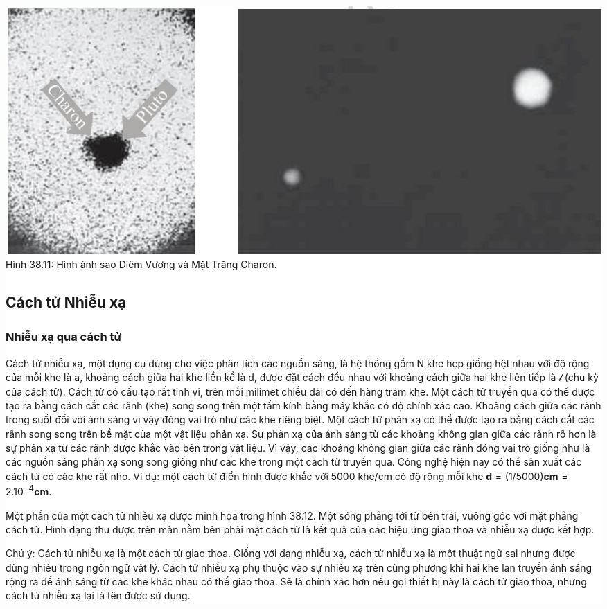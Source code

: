 

![](images/image10.jpg)  
Hình 38.11: Hình ảnh sao Diêm Vương và Mặt Trăng Charon.

## Cách tử Nhiễu xạ

### Nhiễu xạ qua cách tử

Cách tử nhiễu xạ, một dụng cụ dùng cho việc phân tích các nguồn sáng, là hệ thống gồm N khe hẹp giống hệt nhau với độ rộng của mỗi khe là a, khoảng cách giữa hai khe liền kề là d, được đặt cách đều nhau với khoảng cách giữa hai khe liên tiếp là $\mathcal { l }$ (chu kỳ của cách tử). Cách tử có cấu tạo rất tinh vi, trên mỗi milimet chiều dài có đến hàng trăm khe. Một cách tử truyền qua có thể được tạo ra bằng cách cắt các rãnh (khe) song song trên một tấm kính bằng máy khắc có độ chính xác cao. Khoảng cách giữa các rãnh trong suốt đối với ánh sáng vì vậy đóng vai trò như các khe riêng biệt. Một cách tử phản xạ có thể được tạo ra bằng cách cắt các rãnh song song trên bề mặt của một vật liệu phản xạ. Sự phản xạ của ánh sáng từ các khoảng không gian giữa các rãnh rõ hơn là sự phản xạ từ các rãnh được khắc vào bên trong vật liệu. Vì vậy, các khoảng không gian giữa các rãnh đóng vai trò giống như là các nguồn sáng phản xạ song song giống như các khe trong một cách tử truyền qua. Công nghệ hiện nay có thể sản xuất các cách tử có các khe rất nhỏ. Ví dụ: một cách tử điển hình được khắc với 5000 khe/cm có độ rộng mỗi khe $\mathbf { d } = \left( 1 / 5 0 0 0 \right) \mathbf { c m } = 2 . 1 0 ^ { - 4 } \mathbf { c m } .$

Một phần của một cách tử nhiễu xạ được minh họa trong hình 38.12. Một sóng phẳng tới từ bên trái, vuông góc với mặt phẳng cách tử. Hình dạng thu được trên màn nằm bên phải mặt cách tử là kết quả của các hiệu ứng giao thoa và nhiễu xạ được kết hợp.

Chú ý: Cách tử nhiễu xạ là một cách tử giao thoa. Giống với dạng nhiễu xạ, cách tử nhiễu xạ là một thuật ngữ sai nhưng được dùng nhiều trong ngôn ngữ vật lý. Cách tử nhiễu xạ phụ thuộc vào sự nhiễu xạ trên cùng phương khi hai khe lan truyền ánh sáng rộng ra để ánh sáng từ các khe khác nhau có thể giao thoa. Sẽ là chính xác hơn nếu gọi thiết bị này là cách tử giao thoa, nhưng cách tử nhiễu xạ lại là tên được sử dụng.


